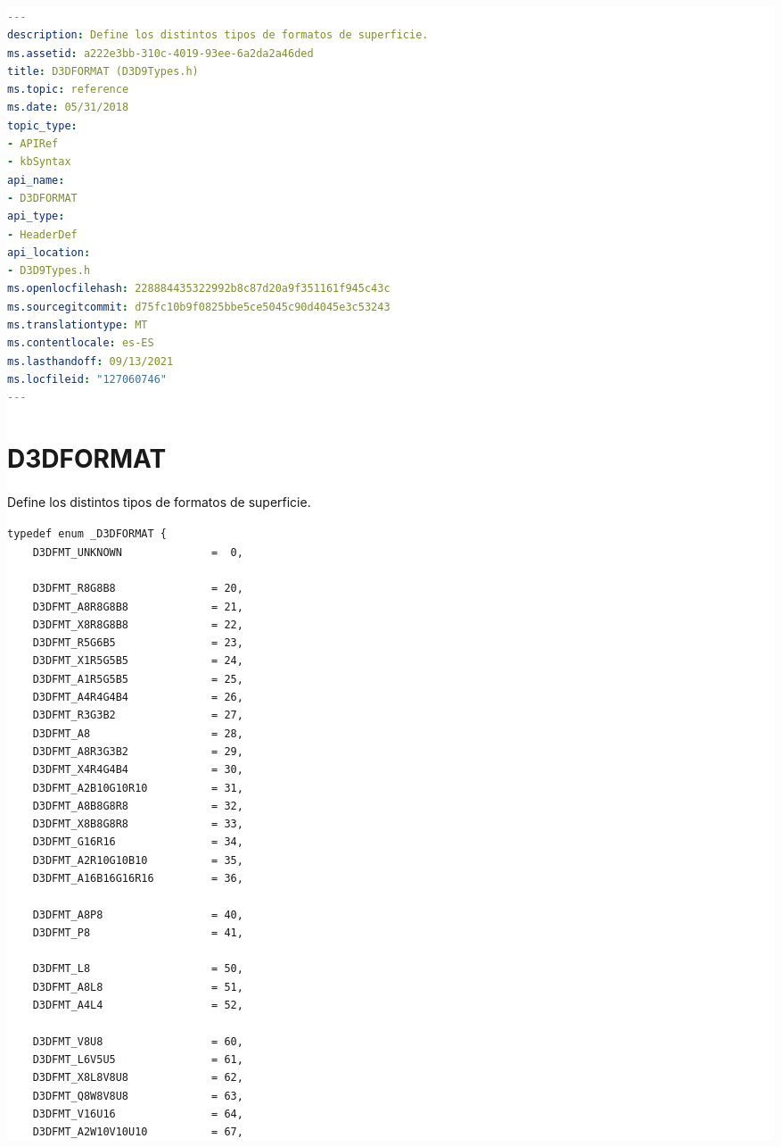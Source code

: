 ```yaml
---
description: Define los distintos tipos de formatos de superficie.
ms.assetid: a222e3bb-310c-4019-93ee-6a2da2a46ded
title: D3DFORMAT (D3D9Types.h)
ms.topic: reference
ms.date: 05/31/2018
topic_type:
- APIRef
- kbSyntax
api_name:
- D3DFORMAT
api_type:
- HeaderDef
api_location:
- D3D9Types.h
ms.openlocfilehash: 228884435322992b8c87d20a9f351161f945c43c
ms.sourcegitcommit: d75fc10b9f0825bbe5ce5045c90d4045e3c53243
ms.translationtype: MT
ms.contentlocale: es-ES
ms.lasthandoff: 09/13/2021
ms.locfileid: "127060746"
---
```

# <a name="d3dformat"></a>D3DFORMAT

Define los distintos tipos de formatos de superficie.

``` syntax
typedef enum _D3DFORMAT {
    D3DFMT_UNKNOWN              =  0,

    D3DFMT_R8G8B8               = 20,
    D3DFMT_A8R8G8B8             = 21,
    D3DFMT_X8R8G8B8             = 22,
    D3DFMT_R5G6B5               = 23,
    D3DFMT_X1R5G5B5             = 24,
    D3DFMT_A1R5G5B5             = 25,
    D3DFMT_A4R4G4B4             = 26,
    D3DFMT_R3G3B2               = 27,
    D3DFMT_A8                   = 28,
    D3DFMT_A8R3G3B2             = 29,
    D3DFMT_X4R4G4B4             = 30,
    D3DFMT_A2B10G10R10          = 31,
    D3DFMT_A8B8G8R8             = 32,
    D3DFMT_X8B8G8R8             = 33,
    D3DFMT_G16R16               = 34,
    D3DFMT_A2R10G10B10          = 35,
    D3DFMT_A16B16G16R16         = 36,

    D3DFMT_A8P8                 = 40,
    D3DFMT_P8                   = 41,

    D3DFMT_L8                   = 50,
    D3DFMT_A8L8                 = 51,
    D3DFMT_A4L4                 = 52,

    D3DFMT_V8U8                 = 60,
    D3DFMT_L6V5U5               = 61,
    D3DFMT_X8L8V8U8             = 62,
    D3DFMT_Q8W8V8U8             = 63,
    D3DFMT_V16U16               = 64,
    D3DFMT_A2W10V10U10          = 67,
```